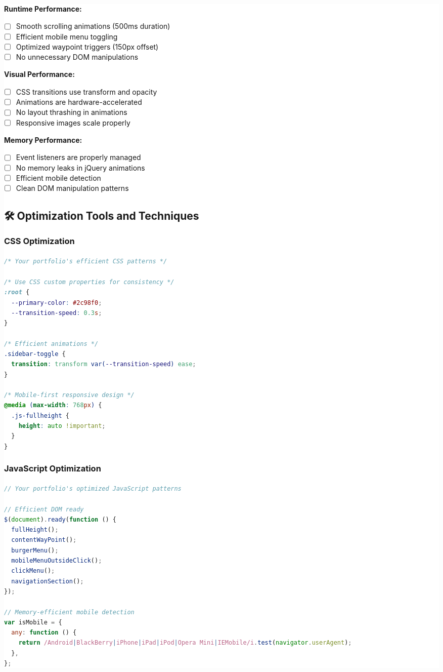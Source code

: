 **Runtime Performance:**
- [ ] Smooth scrolling animations (500ms duration)
- [ ] Efficient mobile menu toggling
- [ ] Optimized waypoint triggers (150px offset)
- [ ] No unnecessary DOM manipulations

**Visual Performance:**
- [ ] CSS transitions use transform and opacity
- [ ] Animations are hardware-accelerated
- [ ] No layout thrashing in animations
- [ ] Responsive images scale properly

**Memory Performance:**
- [ ] Event listeners are properly managed
- [ ] No memory leaks in jQuery animations
- [ ] Efficient mobile detection
- [ ] Clean DOM manipulation patterns

## 🛠️ Optimization Tools and Techniques

### CSS Optimization

```css
/* Your portfolio's efficient CSS patterns */

/* Use CSS custom properties for consistency */
:root {
  --primary-color: #2c98f0;
  --transition-speed: 0.3s;
}

/* Efficient animations */
.sidebar-toggle {
  transition: transform var(--transition-speed) ease;
}

/* Mobile-first responsive design */
@media (max-width: 768px) {
  .js-fullheight {
    height: auto !important;
  }
}
```

### JavaScript Optimization

```javascript
// Your portfolio's optimized JavaScript patterns

// Efficient DOM ready
$(document).ready(function () {
  fullHeight();
  contentWayPoint();
  burgerMenu();
  mobileMenuOutsideClick();
  clickMenu();
  navigationSection();
});

// Memory-efficient mobile detection
var isMobile = {
  any: function () {
    return /Android|BlackBerry|iPhone|iPad|iPod|Opera Mini|IEMobile/i.test(navigator.userAgent);
  },
};
```